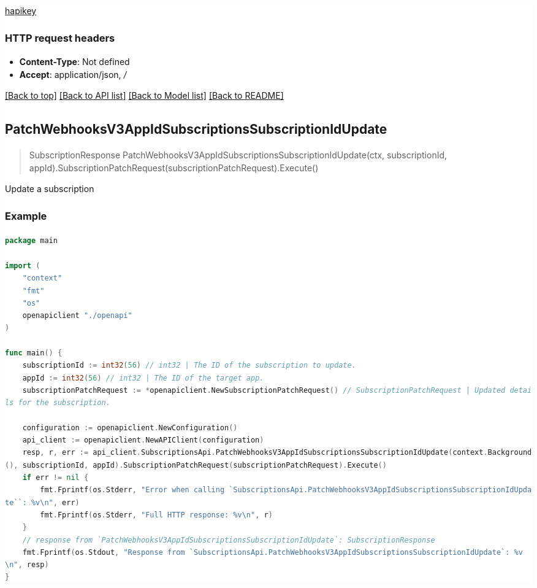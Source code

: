 [hapikey](../README.md#hapikey)

### HTTP request headers

- **Content-Type**: Not defined
- **Accept**: application/json, */*

[[Back to top]](#) [[Back to API list]](../README.md#documentation-for-api-endpoints)
[[Back to Model list]](../README.md#documentation-for-models)
[[Back to README]](../README.md)


## PatchWebhooksV3AppIdSubscriptionsSubscriptionIdUpdate

> SubscriptionResponse PatchWebhooksV3AppIdSubscriptionsSubscriptionIdUpdate(ctx, subscriptionId, appId).SubscriptionPatchRequest(subscriptionPatchRequest).Execute()

Update a subscription



### Example

```go
package main

import (
    "context"
    "fmt"
    "os"
    openapiclient "./openapi"
)

func main() {
    subscriptionId := int32(56) // int32 | The ID of the subscription to update.
    appId := int32(56) // int32 | The ID of the target app.
    subscriptionPatchRequest := *openapiclient.NewSubscriptionPatchRequest() // SubscriptionPatchRequest | Updated details for the subscription.

    configuration := openapiclient.NewConfiguration()
    api_client := openapiclient.NewAPIClient(configuration)
    resp, r, err := api_client.SubscriptionsApi.PatchWebhooksV3AppIdSubscriptionsSubscriptionIdUpdate(context.Background(), subscriptionId, appId).SubscriptionPatchRequest(subscriptionPatchRequest).Execute()
    if err != nil {
        fmt.Fprintf(os.Stderr, "Error when calling `SubscriptionsApi.PatchWebhooksV3AppIdSubscriptionsSubscriptionIdUpdate``: %v\n", err)
        fmt.Fprintf(os.Stderr, "Full HTTP response: %v\n", r)
    }
    // response from `PatchWebhooksV3AppIdSubscriptionsSubscriptionIdUpdate`: SubscriptionResponse
    fmt.Fprintf(os.Stdout, "Response from `SubscriptionsApi.PatchWebhooksV3AppIdSubscriptionsSubscriptionIdUpdate`: %v\n", resp)
}
```
